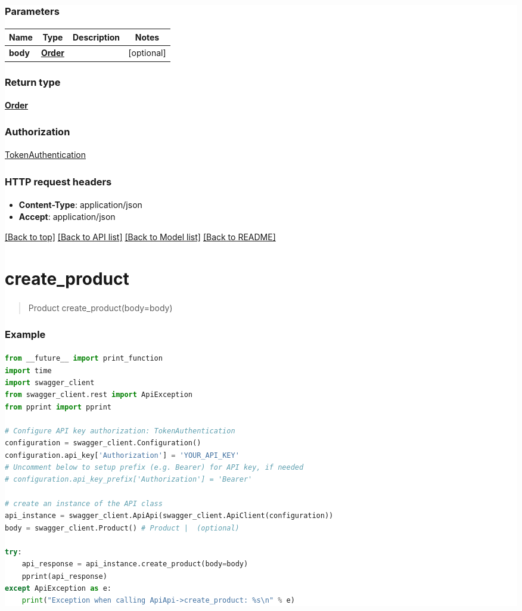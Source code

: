 ### Parameters

Name | Type | Description  | Notes
------------- | ------------- | ------------- | -------------
 **body** | [**Order**](Order.md)|  | [optional] 

### Return type

[**Order**](Order.md)

### Authorization

[TokenAuthentication](../README.md#TokenAuthentication)

### HTTP request headers

 - **Content-Type**: application/json
 - **Accept**: application/json

[[Back to top]](#) [[Back to API list]](../README.md#documentation-for-api-endpoints) [[Back to Model list]](../README.md#documentation-for-models) [[Back to README]](../README.md)

# **create_product**
> Product create_product(body=body)



### Example
```python
from __future__ import print_function
import time
import swagger_client
from swagger_client.rest import ApiException
from pprint import pprint

# Configure API key authorization: TokenAuthentication
configuration = swagger_client.Configuration()
configuration.api_key['Authorization'] = 'YOUR_API_KEY'
# Uncomment below to setup prefix (e.g. Bearer) for API key, if needed
# configuration.api_key_prefix['Authorization'] = 'Bearer'

# create an instance of the API class
api_instance = swagger_client.ApiApi(swagger_client.ApiClient(configuration))
body = swagger_client.Product() # Product |  (optional)

try:
    api_response = api_instance.create_product(body=body)
    pprint(api_response)
except ApiException as e:
    print("Exception when calling ApiApi->create_product: %s\n" % e)
```
